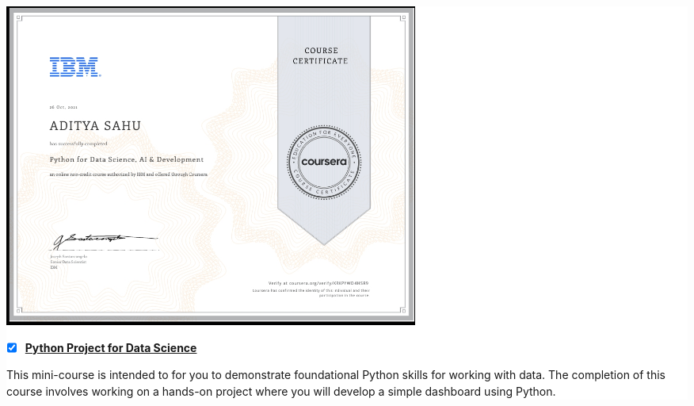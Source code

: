 <img src="/Certificates/Python%20for%20Data%20Science%20AI%20Development.jpg" width=60% height=60%>

- [X] [__Python Project for Data Science__](https://github.com/Aditya-Sahuji/IBM-Data-Analyst-Professional-/tree/main/Python%20Project%20for%20Data%20Science)

This mini-course is intended to for you to demonstrate foundational Python skills for working with data. The completion of this course involves working on a hands-on project where you will develop a simple dashboard using Python.

<p align="center">